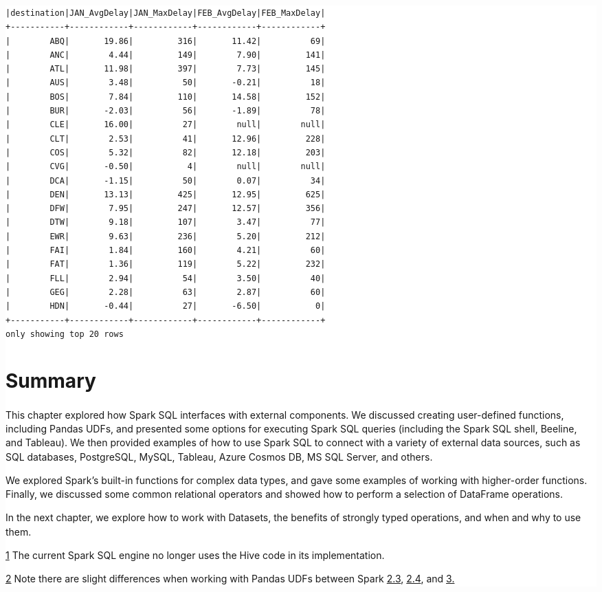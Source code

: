   ```
  |destination|JAN_AvgDelay|JAN_MaxDelay|FEB_AvgDelay|FEB_MaxDelay|
  +-----------+------------+------------+------------+------------+
  |        ABQ|       19.86|         316|       11.42|          69|
  |        ANC|        4.44|         149|        7.90|         141|
  |        ATL|       11.98|         397|        7.73|         145|
  |        AUS|        3.48|          50|       -0.21|          18|
  |        BOS|        7.84|         110|       14.58|         152|
  |        BUR|       -2.03|          56|       -1.89|          78|
  |        CLE|       16.00|          27|        null|        null|
  |        CLT|        2.53|          41|       12.96|         228|
  |        COS|        5.32|          82|       12.18|         203|
  |        CVG|       -0.50|           4|        null|        null|
  |        DCA|       -1.15|          50|        0.07|          34|
  |        DEN|       13.13|         425|       12.95|         625|
  |        DFW|        7.95|         247|       12.57|         356|
  |        DTW|        9.18|         107|        3.47|          77|
  |        EWR|        9.63|         236|        5.20|         212|
  |        FAI|        1.84|         160|        4.21|          60|
  |        FAT|        1.36|         119|        5.22|         232|
  |        FLL|        2.94|          54|        3.50|          40|
  |        GEG|        2.28|          63|        2.87|          60|
  |        HDN|       -0.44|          27|       -6.50|           0|
  +-----------+------------+------------+------------+------------+
  only showing top 20 rows
  ```

  # Summary

  This chapter explored how Spark SQL interfaces with external components. We discussed creating user-defined functions, including Pandas UDFs, and presented some options for executing Spark SQL queries (including the Spark SQL shell, Beeline, and Tableau). We then provided examples of how to use Spark SQL to connect with a variety of external data sources, such as SQL databases, PostgreSQL, MySQL, Tableau, Azure Cosmos DB, MS SQL Server, and others.

  We explored Spark’s built-in functions for complex data types, and gave some examples of working with higher-order functions. Finally, we discussed some common relational operators and showed how to perform a selection of DataFrame operations.

  In the next chapter, we explore how to work with Datasets, the benefits of strongly typed operations, and when and why to use them.

  [1](https://learning.oreilly.com/library/view/learning-spark-2nd/9781492050032/ch05.html#ch05fn1-marker) The current Spark SQL engine no longer uses the Hive code in its implementation.

  [2](https://learning.oreilly.com/library/view/learning-spark-2nd/9781492050032/ch05.html#ch01fn5-marker) Note there are slight differences when working with Pandas UDFs between Spark [2.3](https://oreil.ly/pIZk-), [2.4](https://oreil.ly/0NYG-), and [3.](https://oreil.ly/9wA4s)